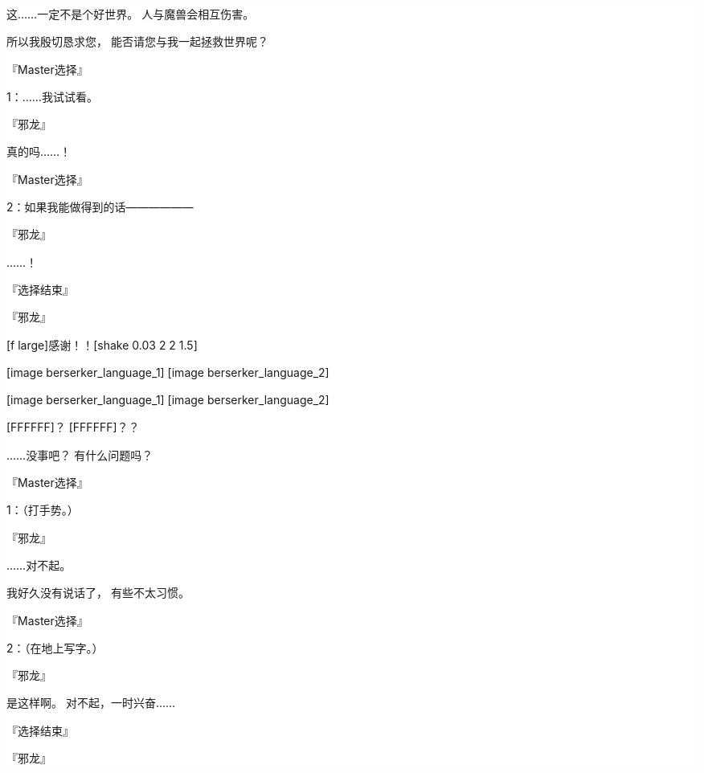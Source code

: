 这……一定不是个好世界。
人与魔兽会相互伤害。

所以我殷切恳求您，
能否请您与我一起拯救世界呢？

『Master选择』

1：……我试试看。

『邪龙』

真的吗……！

『Master选择』

2：如果我能做得到的话——————

『邪龙』

……！

『选择结束』

『邪龙』

[f large]感谢！！[shake 0.03 2 2 1.5]

[image berserker_language_1]
[image berserker_language_2]

[image berserker_language_1]
[image berserker_language_2]

[FFFFFF]？
[FFFFFF]？？

……没事吧？
有什么问题吗？

『Master选择』

1：（打手势。）

『邪龙』

……对不起。

我好久没有说话了，
有些不太习惯。

『Master选择』

2：（在地上写字。）

『邪龙』

是这样啊。
对不起，一时兴奋……

『选择结束』

『邪龙』
